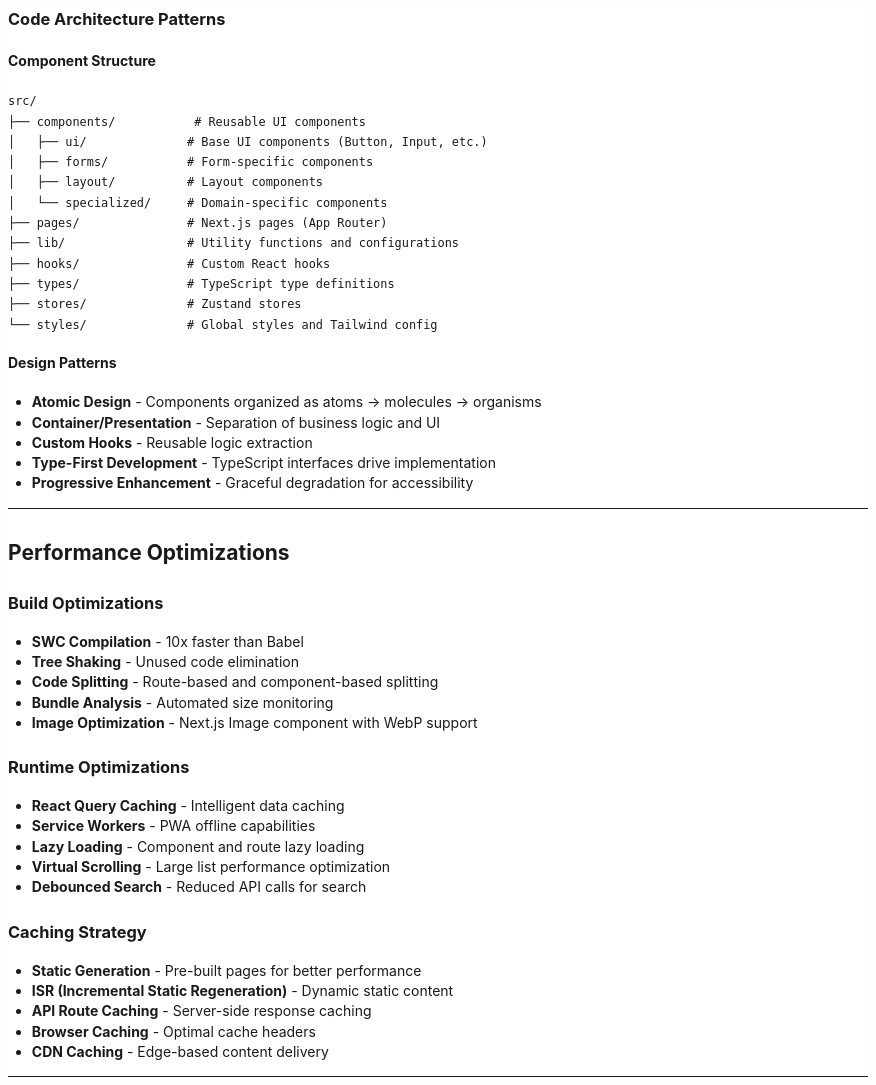### Code Architecture Patterns

#### Component Structure

```
src/
├── components/           # Reusable UI components
│   ├── ui/              # Base UI components (Button, Input, etc.)
│   ├── forms/           # Form-specific components
│   ├── layout/          # Layout components
│   └── specialized/     # Domain-specific components
├── pages/               # Next.js pages (App Router)
├── lib/                 # Utility functions and configurations
├── hooks/               # Custom React hooks
├── types/               # TypeScript type definitions
├── stores/              # Zustand stores
└── styles/              # Global styles and Tailwind config
```

#### Design Patterns

- **Atomic Design** - Components organized as atoms → molecules → organisms
- **Container/Presentation** - Separation of business logic and UI
- **Custom Hooks** - Reusable logic extraction
- **Type-First Development** - TypeScript interfaces drive implementation
- **Progressive Enhancement** - Graceful degradation for accessibility

---

## Performance Optimizations

### Build Optimizations

- **SWC Compilation** - 10x faster than Babel
- **Tree Shaking** - Unused code elimination
- **Code Splitting** - Route-based and component-based splitting
- **Bundle Analysis** - Automated size monitoring
- **Image Optimization** - Next.js Image component with WebP support

### Runtime Optimizations

- **React Query Caching** - Intelligent data caching
- **Service Workers** - PWA offline capabilities
- **Lazy Loading** - Component and route lazy loading
- **Virtual Scrolling** - Large list performance optimization
- **Debounced Search** - Reduced API calls for search

### Caching Strategy

- **Static Generation** - Pre-built pages for better performance
- **ISR (Incremental Static Regeneration)** - Dynamic static content
- **API Route Caching** - Server-side response caching
- **Browser Caching** - Optimal cache headers
- **CDN Caching** - Edge-based content delivery

---
